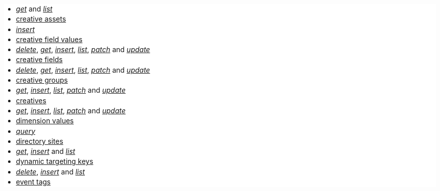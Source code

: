  * [*get*](https://docs.rs/google-dfareporting3d3/5.0.5+20220104/google_dfareporting3d3/api::CountryGetCall) and [*list*](https://docs.rs/google-dfareporting3d3/5.0.5+20220104/google_dfareporting3d3/api::CountryListCall)
* [creative assets](https://docs.rs/google-dfareporting3d3/5.0.5+20220104/google_dfareporting3d3/api::CreativeAsset)
 * [*insert*](https://docs.rs/google-dfareporting3d3/5.0.5+20220104/google_dfareporting3d3/api::CreativeAssetInsertCall)
* [creative field values](https://docs.rs/google-dfareporting3d3/5.0.5+20220104/google_dfareporting3d3/api::CreativeFieldValue)
 * [*delete*](https://docs.rs/google-dfareporting3d3/5.0.5+20220104/google_dfareporting3d3/api::CreativeFieldValueDeleteCall), [*get*](https://docs.rs/google-dfareporting3d3/5.0.5+20220104/google_dfareporting3d3/api::CreativeFieldValueGetCall), [*insert*](https://docs.rs/google-dfareporting3d3/5.0.5+20220104/google_dfareporting3d3/api::CreativeFieldValueInsertCall), [*list*](https://docs.rs/google-dfareporting3d3/5.0.5+20220104/google_dfareporting3d3/api::CreativeFieldValueListCall), [*patch*](https://docs.rs/google-dfareporting3d3/5.0.5+20220104/google_dfareporting3d3/api::CreativeFieldValuePatchCall) and [*update*](https://docs.rs/google-dfareporting3d3/5.0.5+20220104/google_dfareporting3d3/api::CreativeFieldValueUpdateCall)
* [creative fields](https://docs.rs/google-dfareporting3d3/5.0.5+20220104/google_dfareporting3d3/api::CreativeField)
 * [*delete*](https://docs.rs/google-dfareporting3d3/5.0.5+20220104/google_dfareporting3d3/api::CreativeFieldDeleteCall), [*get*](https://docs.rs/google-dfareporting3d3/5.0.5+20220104/google_dfareporting3d3/api::CreativeFieldGetCall), [*insert*](https://docs.rs/google-dfareporting3d3/5.0.5+20220104/google_dfareporting3d3/api::CreativeFieldInsertCall), [*list*](https://docs.rs/google-dfareporting3d3/5.0.5+20220104/google_dfareporting3d3/api::CreativeFieldListCall), [*patch*](https://docs.rs/google-dfareporting3d3/5.0.5+20220104/google_dfareporting3d3/api::CreativeFieldPatchCall) and [*update*](https://docs.rs/google-dfareporting3d3/5.0.5+20220104/google_dfareporting3d3/api::CreativeFieldUpdateCall)
* [creative groups](https://docs.rs/google-dfareporting3d3/5.0.5+20220104/google_dfareporting3d3/api::CreativeGroup)
 * [*get*](https://docs.rs/google-dfareporting3d3/5.0.5+20220104/google_dfareporting3d3/api::CreativeGroupGetCall), [*insert*](https://docs.rs/google-dfareporting3d3/5.0.5+20220104/google_dfareporting3d3/api::CreativeGroupInsertCall), [*list*](https://docs.rs/google-dfareporting3d3/5.0.5+20220104/google_dfareporting3d3/api::CreativeGroupListCall), [*patch*](https://docs.rs/google-dfareporting3d3/5.0.5+20220104/google_dfareporting3d3/api::CreativeGroupPatchCall) and [*update*](https://docs.rs/google-dfareporting3d3/5.0.5+20220104/google_dfareporting3d3/api::CreativeGroupUpdateCall)
* [creatives](https://docs.rs/google-dfareporting3d3/5.0.5+20220104/google_dfareporting3d3/api::Creative)
 * [*get*](https://docs.rs/google-dfareporting3d3/5.0.5+20220104/google_dfareporting3d3/api::CreativeGetCall), [*insert*](https://docs.rs/google-dfareporting3d3/5.0.5+20220104/google_dfareporting3d3/api::CreativeInsertCall), [*list*](https://docs.rs/google-dfareporting3d3/5.0.5+20220104/google_dfareporting3d3/api::CreativeListCall), [*patch*](https://docs.rs/google-dfareporting3d3/5.0.5+20220104/google_dfareporting3d3/api::CreativePatchCall) and [*update*](https://docs.rs/google-dfareporting3d3/5.0.5+20220104/google_dfareporting3d3/api::CreativeUpdateCall)
* [dimension values](https://docs.rs/google-dfareporting3d3/5.0.5+20220104/google_dfareporting3d3/api::DimensionValue)
 * [*query*](https://docs.rs/google-dfareporting3d3/5.0.5+20220104/google_dfareporting3d3/api::DimensionValueQueryCall)
* [directory sites](https://docs.rs/google-dfareporting3d3/5.0.5+20220104/google_dfareporting3d3/api::DirectorySite)
 * [*get*](https://docs.rs/google-dfareporting3d3/5.0.5+20220104/google_dfareporting3d3/api::DirectorySiteGetCall), [*insert*](https://docs.rs/google-dfareporting3d3/5.0.5+20220104/google_dfareporting3d3/api::DirectorySiteInsertCall) and [*list*](https://docs.rs/google-dfareporting3d3/5.0.5+20220104/google_dfareporting3d3/api::DirectorySiteListCall)
* [dynamic targeting keys](https://docs.rs/google-dfareporting3d3/5.0.5+20220104/google_dfareporting3d3/api::DynamicTargetingKey)
 * [*delete*](https://docs.rs/google-dfareporting3d3/5.0.5+20220104/google_dfareporting3d3/api::DynamicTargetingKeyDeleteCall), [*insert*](https://docs.rs/google-dfareporting3d3/5.0.5+20220104/google_dfareporting3d3/api::DynamicTargetingKeyInsertCall) and [*list*](https://docs.rs/google-dfareporting3d3/5.0.5+20220104/google_dfareporting3d3/api::DynamicTargetingKeyListCall)
* [event tags](https://docs.rs/google-dfareporting3d3/5.0.5+20220104/google_dfareporting3d3/api::EventTag)